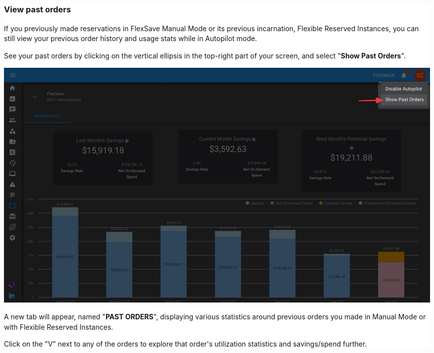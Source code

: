 ### View past orders

If you previously made reservations in FlexSave Manual Mode or its previous incarnation, Flexible Reserved Instances, you can still view your previous order history and usage stats while in Autopilot mode.

See your past orders by clicking on the vertical ellipsis in the top-right part of your screen, and select "**Show Past Orders**".

![](../.gitbook/assets/cleanshot-2021-06-22-at-11.03.03.jpg)

A new tab will appear, named "**PAST ORDERS**", displaying various statistics around previous orders you made in Manual Mode or with Flexible Reserved Instances.

Click on the "V" next to any of the orders to explore that order's utilization statistics and savings/spend further.
